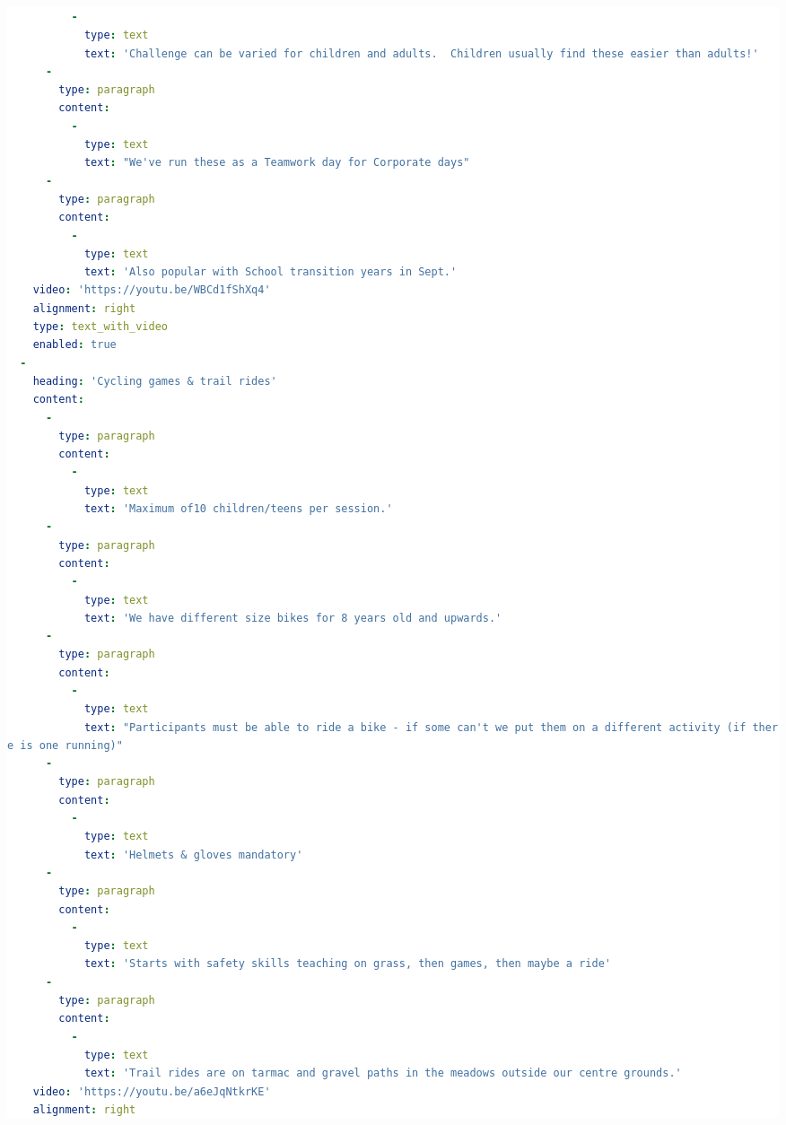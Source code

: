 ```yaml
          -
            type: text
            text: 'Challenge can be varied for children and adults.  Children usually find these easier than adults!'
      -
        type: paragraph
        content:
          -
            type: text
            text: "We've run these as a Teamwork day for Corporate days"
      -
        type: paragraph
        content:
          -
            type: text
            text: 'Also popular with School transition years in Sept.'
    video: 'https://youtu.be/WBCd1fShXq4'
    alignment: right
    type: text_with_video
    enabled: true
  -
    heading: 'Cycling games & trail rides'
    content:
      -
        type: paragraph
        content:
          -
            type: text
            text: 'Maximum of10 children/teens per session.'
      -
        type: paragraph
        content:
          -
            type: text
            text: 'We have different size bikes for 8 years old and upwards.'
      -
        type: paragraph
        content:
          -
            type: text
            text: "Participants must be able to ride a bike - if some can't we put them on a different activity (if there is one running)"
      -
        type: paragraph
        content:
          -
            type: text
            text: 'Helmets & gloves mandatory'
      -
        type: paragraph
        content:
          -
            type: text
            text: 'Starts with safety skills teaching on grass, then games, then maybe a ride'
      -
        type: paragraph
        content:
          -
            type: text
            text: 'Trail rides are on tarmac and gravel paths in the meadows outside our centre grounds.'
    video: 'https://youtu.be/a6eJqNtkrKE'
    alignment: right
```